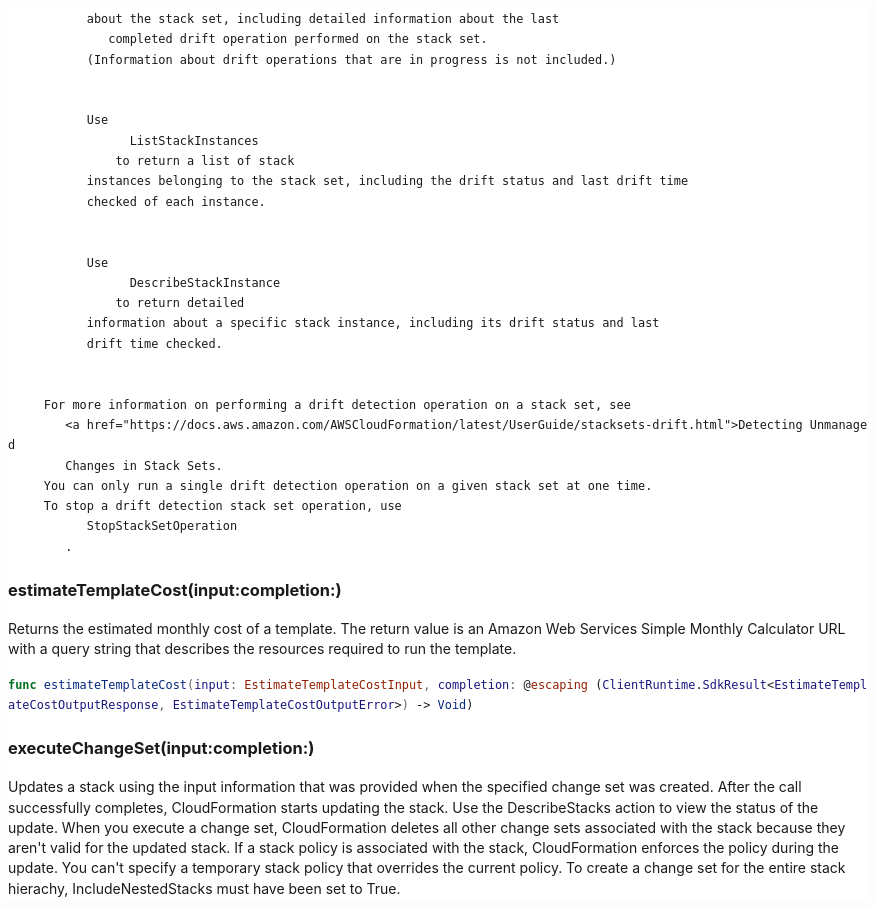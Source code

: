 ``` 
           about the stack set, including detailed information about the last
              completed drift operation performed on the stack set.
           (Information about drift operations that are in progress is not included.)


           Use
                 ListStackInstances
               to return a list of stack
           instances belonging to the stack set, including the drift status and last drift time
           checked of each instance.


           Use
                 DescribeStackInstance
               to return detailed
           information about a specific stack instance, including its drift status and last
           drift time checked.


     For more information on performing a drift detection operation on a stack set, see
        <a href="https://docs.aws.amazon.com/AWSCloudFormation/latest/UserGuide/stacksets-drift.html">Detecting Unmanaged
        Changes in Stack Sets.
     You can only run a single drift detection operation on a given stack set at one time.
     To stop a drift detection stack set operation, use
           StopStackSetOperation
        .
```

### estimateTemplateCost(input:​completion:​)

Returns the estimated monthly cost of a template. The return value is an Amazon Web Services Simple
Monthly Calculator URL with a query string that describes the resources required to run the
template.

``` swift
func estimateTemplateCost(input: EstimateTemplateCostInput, completion: @escaping (ClientRuntime.SdkResult<EstimateTemplateCostOutputResponse, EstimateTemplateCostOutputError>) -> Void)
```

### executeChangeSet(input:​completion:​)

Updates a stack using the input information that was provided when the specified
change set was created. After the call successfully completes, CloudFormation starts
updating the stack. Use the DescribeStacks action to view the status of
the update.
When you execute a change set, CloudFormation deletes all other change sets
associated with the stack because they aren't valid for the updated stack.
If a stack policy is associated with the stack, CloudFormation enforces the
policy during the update. You can't specify a temporary stack policy that overrides the
current policy.
To create a change set for the entire stack hierachy, IncludeNestedStacks
must have been set to True.
